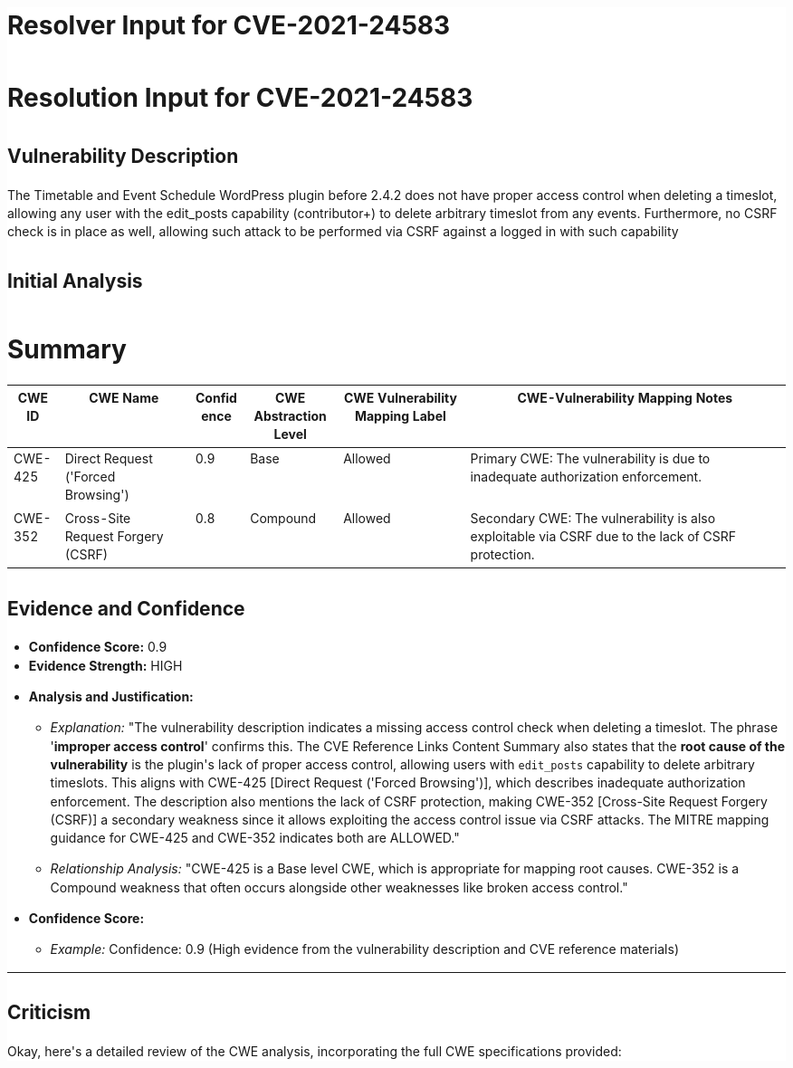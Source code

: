 # Resolver Input for CVE-2021-24583

# Resolution Input for CVE-2021-24583

## Vulnerability Description
The Timetable and Event Schedule WordPress plugin before 2.4.2 does not have proper access control when deleting a timeslot, allowing any user with the edit_posts capability (contributor+) to delete arbitrary timeslot from any events. Furthermore, no CSRF check is in place as well, allowing such attack to be performed via CSRF against a logged in with such capability

## Initial Analysis
# Summary
| CWE ID | CWE Name | Confidence | CWE Abstraction Level | CWE Vulnerability Mapping Label | CWE-Vulnerability Mapping Notes |
|---|---|---|---|---|---|
| CWE-425 | Direct Request ('Forced Browsing') | 0.9 | Base | Allowed | Primary CWE: The vulnerability is due to inadequate authorization enforcement. |
| CWE-352 | Cross-Site Request Forgery (CSRF) | 0.8 | Compound | Allowed | Secondary CWE: The vulnerability is also exploitable via CSRF due to the lack of CSRF protection. |

## Evidence and Confidence

*   **Confidence Score:** 0.9
*   **Evidence Strength:** HIGH

- **Analysis and Justification:**  
  - *Explanation:* "The vulnerability description indicates a missing access control check when deleting a timeslot. The phrase '**improper access control**' confirms this. The CVE Reference Links Content Summary also states that the **root cause of the vulnerability** is the plugin's lack of proper access control, allowing users with `edit_posts` capability to delete arbitrary timeslots. This aligns with CWE-425 [Direct Request ('Forced Browsing')], which describes inadequate authorization enforcement. The description also mentions the lack of CSRF protection, making CWE-352 [Cross-Site Request Forgery (CSRF)] a secondary weakness since it allows exploiting the access control issue via CSRF attacks. The MITRE mapping guidance for CWE-425 and CWE-352 indicates both are ALLOWED."
  
  - *Relationship Analysis:* "CWE-425 is a Base level CWE, which is appropriate for mapping root causes. CWE-352 is a Compound weakness that often occurs alongside other weaknesses like broken access control."

- **Confidence Score:**  
  - *Example:* Confidence: 0.9 (High evidence from the vulnerability description and CVE reference materials)

---

## Criticism
Okay, here's a detailed review of the CWE analysis, incorporating the full CWE specifications provided:
